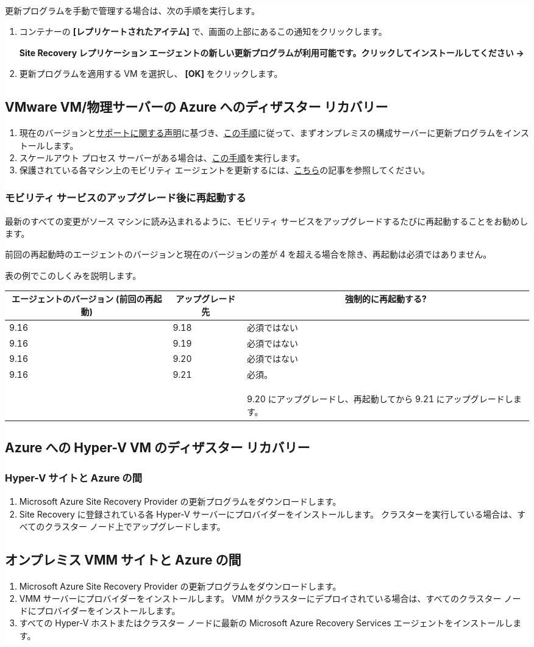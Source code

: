 更新プログラムを手動で管理する場合は、次の手順を実行します。

1. コンテナーの **[レプリケートされたアイテム]** で、画面の上部にあるこの通知をクリックします。 
    
    **Site Recovery レプリケーション エージェントの新しい更新プログラムが利用可能です。クリックしてインストールしてください ->**

4. 更新プログラムを適用する VM を選択し、 **[OK]** をクリックします。


## <a name="vmware-vmphysical-server-disaster-recovery-to-azure"></a>VMware VM/物理サーバーの Azure へのディザスター リカバリー

1. 現在のバージョンと[サポートに関する声明](#support-statement-for-azure-site-recovery)に基づき、[この手順](vmware-azure-deploy-configuration-server.md#upgrade-the-configuration-server)に従って、まずオンプレミスの構成サーバーに更新プログラムをインストールします。 
2. スケールアウト プロセス サーバーがある場合は、[この手順](vmware-azure-manage-process-server.md#upgrade-a-process-server)を実行します。
3. 保護されている各マシン上のモビリティ エージェントを更新するには、[こちら](vmware-physical-manage-mobility-service.md#update-mobility-service-from-azure-portal)の記事を参照してください。

### <a name="reboot-after-mobility-service-upgrade"></a>モビリティ サービスのアップグレード後に再起動する

最新のすべての変更がソース マシンに読み込まれるように、モビリティ サービスをアップグレードするたびに再起動することをお勧めします。

前回の再起動時のエージェントのバージョンと現在のバージョンの差が 4 を超える場合を除き、再起動は必須ではありません。

表の例でこのしくみを説明します。

|**エージェントのバージョン (前回の再起動)** | **アップグレード先** | **強制的に再起動する?**|
|---------|---------|---------|
|9.16 |  9.18 | 必須ではない|
|9.16 | 9.19 | 必須ではない|
| 9.16 | 9.20 | 必須ではない
 | 9.16 | 9.21 | 必須。<br/><br/> 9\.20 にアップグレードし、再起動してから 9.21 にアップグレードします。

## <a name="hyper-v-vm-disaster-recovery-to-azure"></a>Azure への Hyper-V VM のディザスター リカバリー

### <a name="between-a-hyper-v-site-and-azure"></a>Hyper-V サイトと Azure の間

1. Microsoft Azure Site Recovery Provider の更新プログラムをダウンロードします。
2. Site Recovery に登録されている各 Hyper-V サーバーにプロバイダーをインストールします。 クラスターを実行している場合は、すべてのクラスター ノード上でアップグレードします。


## <a name="between-an-on-premises-vmm-site-and-azure"></a>オンプレミス VMM サイトと Azure の間
1. Microsoft Azure Site Recovery Provider の更新プログラムをダウンロードします。
2. VMM サーバーにプロバイダーをインストールします。 VMM がクラスターにデプロイされている場合は、すべてのクラスター ノードにプロバイダーをインストールします。
3. すべての Hyper-V ホストまたはクラスター ノードに最新の Microsoft Azure Recovery Services エージェントをインストールします。
